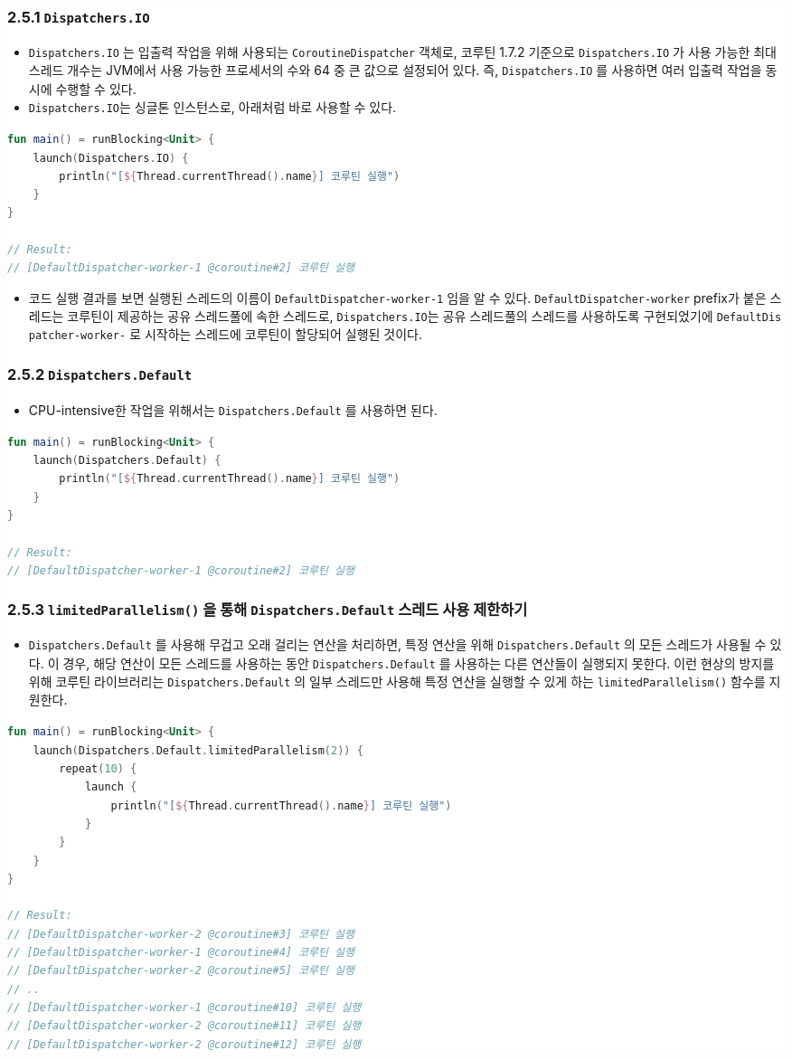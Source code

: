 ### 2.5.1 `Dispatchers.IO`

- `Dispatchers.IO` 는 입출력 작업을 위해 사용되는 `CoroutineDispatcher` 객체로, 코루틴 1.7.2 기준으로 `Dispatchers.IO` 가 사용 가능한 최대 스레드 개수는 JVM에서 사용 가능한 프로세서의 수와 64 중 큰 값으로 설정되어 있다. 즉, `Dispatchers.IO` 를 사용하면 여러 입출력 작업을 동시에 수행할 수 있다.
- `Dispatchers.IO`는 싱글톤 인스턴스로, 아래처럼 바로 사용할 수 있다.

```kotlin
fun main() = runBlocking<Unit> {
	launch(Dispatchers.IO) {
		println("[${Thread.currentThread().name}] 코루틴 실행")
	}
}

// Result:
// [DefaultDispatcher-worker-1 @coroutine#2] 코루틴 실행
```

- 코드 실행 결과를 보면 실행된 스레드의 이름이 `DefaultDispatcher-worker-1` 임을 알 수 있다. `DefaultDispatcher-worker` prefix가 붙은 스레드는 코루틴이 제공하는 공유 스레드풀에 속한 스레드로, `Dispatchers.IO`는 공유 스레드풀의 스레드를 사용하도록 구현되었기에 `DefaultDispatcher-worker-` 로 시작하는 스레드에 코루틴이 할당되어 실행된 것이다.

### 2.5.2 `Dispatchers.Default`

- CPU-intensive한 작업을 위해서는 `Dispatchers.Default` 를 사용하면 된다.

```kotlin
fun main() = runBlocking<Unit> {
	launch(Dispatchers.Default) {
		println("[${Thread.currentThread().name}] 코루틴 실행")
	}
}

// Result:
// [DefaultDispatcher-worker-1 @coroutine#2] 코루틴 실행
```

### 2.5.3 `limitedParallelism()` 을 통해 `Dispatchers.Default` 스레드 사용 제한하기

- `Dispatchers.Default` 를 사용해 무겁고 오래 걸리는 연산을 처리하면, 특정 연산을 위해 `Dispatchers.Default` 의 모든 스레드가 사용될 수 있다. 이 경우, 해당 연산이 모든 스레드를 사용하는 동안 `Dispatchers.Default` 를 사용하는 다른 연산들이 실행되지 못한다. 이런 현상의 방지를 위해 코루틴 라이브러리는 `Dispatchers.Default` 의 일부 스레드만 사용해 특정 연산을 실행할 수 있게 하는 `limitedParallelism()` 함수를 지원한다.

```kotlin
fun main() = runBlocking<Unit> {
	launch(Dispatchers.Default.limitedParallelism(2)) {
		repeat(10) {
			launch {
				println("[${Thread.currentThread().name}] 코루틴 실행")
			}
		}
	}
}

// Result:
// [DefaultDispatcher-worker-2 @coroutine#3] 코루틴 실행
// [DefaultDispatcher-worker-1 @coroutine#4] 코루틴 실행
// [DefaultDispatcher-worker-2 @coroutine#5] 코루틴 실행
// ..
// [DefaultDispatcher-worker-1 @coroutine#10] 코루틴 실행
// [DefaultDispatcher-worker-2 @coroutine#11] 코루틴 실행
// [DefaultDispatcher-worker-2 @coroutine#12] 코루틴 실행
```
